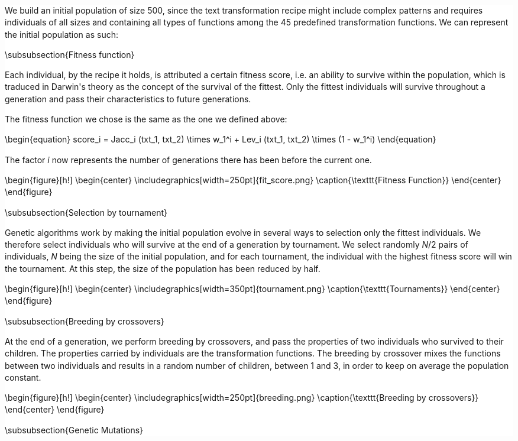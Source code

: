 We build an initial population of size 500, since the text transformation recipe might include complex patterns and requires individuals of all sizes and containing all types of functions among the 45 predefined transformation functions. We can represent the initial population as such:

\subsubsection{Fitness function}

Each individual, by the recipe it holds, is attributed a certain fitness score, i.e. an ability to survive within the population, which is traduced in Darwin's theory as the concept of the survival of the fittest. Only the fittest individuals will survive throughout a generation and pass their characteristics to future generations.

The fitness function we chose is the same as the one we defined above: 

\begin{equation}
score_i = Jacc_i (txt_1, txt_2) \times w_1^i + Lev_i (txt_1, txt_2) \times (1 - w_1^i)
\end{equation}

The factor $i$ now represents the number of generations there has been before the current one.

\begin{figure}[h!]
 \begin{center}
  \includegraphics[width=250pt]{fit_score.png}
  \caption{\texttt{Fitness Function}}
 \end{center}
\end{figure}

\subsubsection{Selection by tournament}

Genetic algorithms work by making the initial population evolve in several ways to selection only the fittest individuals. We therefore select individuals who will survive at the end of a generation by tournament. We select randomly $N/2$ pairs of individuals, $N$ being the size of the initial population, and for each tournament, the individual with the highest fitness score will win the tournament. At this step, the size of the population has been reduced by half.

\begin{figure}[h!]
 \begin{center}
  \includegraphics[width=350pt]{tournament.png}
  \caption{\texttt{Tournaments}}
 \end{center}
\end{figure}

\subsubsection{Breeding by crossovers}

At the end of a generation, we perform breeding by crossovers, and pass the properties of two individuals who survived to their children. The properties carried by individuals are the transformation functions. The breeding by crossover mixes the functions between two individuals and results in a random number of children, between 1 and 3, in order to keep on average the population constant.

\begin{figure}[h!]
 \begin{center}
  \includegraphics[width=250pt]{breeding.png}
  \caption{\texttt{Breeding by crossovers}}
 \end{center}
\end{figure}

\subsubsection{Genetic Mutations}
